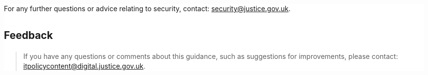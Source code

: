 For any further questions or advice relating to security, contact: [security@justice.gov.uk](mailto:security@justice.gov.uk).

## Feedback

> If you have any questions or comments about this guidance, such as suggestions for improvements, please contact: [itpolicycontent@digital.justice.gov.uk](mailto:itpolicycontent@digital.justice.gov.uk).

